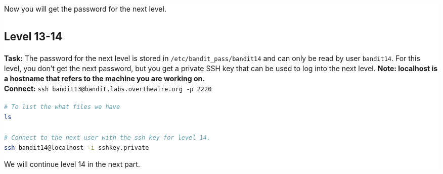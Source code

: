 Now you will get the password for the next level. 

## Level 13-14
**Task:** The password for the next level is stored in ```/etc/bandit_pass/bandit14``` and can only be read by user ```bandit14```. For this level, you don’t get the next password, but you get a private SSH key that can be used to log into the next level. **Note: localhost is a hostname that refers to the machine you are working on.**<br />
**Connect:** ```ssh bandit13@bandit.labs.overthewire.org -p 2220```

```bash
# To list the what files we have
ls

# Connect to the next user with the ssh key for level 14.
ssh bandit14@localhost -i sshkey.private
```

We will continue level 14 in the next part.


